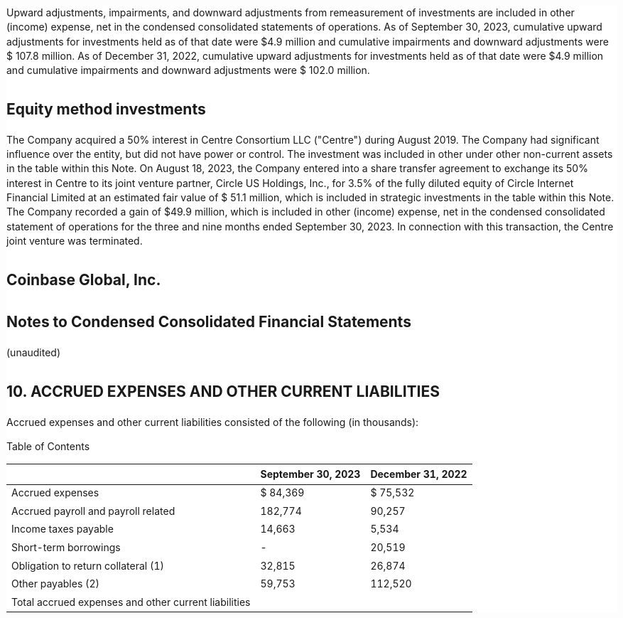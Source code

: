 <p>Upward adjustments, impairments, and downward adjustments from remeasurement of investments are included in other (income) expense, net in the condensed consolidated statements of operations. As of September 30, 2023, cumulative upward adjustments for investments held as of that date were $4.9 million and cumulative impairments and downward adjustments were $ 107.8 million. As of December 31, 2022, cumulative upward adjustments for investments held as of that date were $4.9 million and cumulative impairments and downward adjustments were $ 102.0 million.</p>
<h2>Equity method investments</h2>
<p>The Company acquired a 50% interest in Centre Consortium LLC ("Centre") during August 2019. The Company had significant influence over the entity, but did not have power or control. The investment was included in other under other non-current assets in the table within this Note. On August 18, 2023, the Company entered into a share transfer agreement to exchange its 50% interest in Centre to its joint venture partner, Circle US Holdings, Inc., for 3.5% of the fully diluted equity of Circle Internet Financial Limited at an estimated fair value of $ 51.1 million, which is included in strategic investments in the table within this Note. The Company recorded a gain of $49.9 million, which is included in other (income) expense, net in the condensed consolidated statement of operations for the three and nine months ended September 30, 2023. In connection with this transaction, the Centre joint venture was terminated.</p>
<h2>Coinbase Global, Inc.</h2>
<h2>Notes to Condensed Consolidated Financial Statements</h2>
<p>(unaudited)</p>
<h2>10. ACCRUED EXPENSES AND OTHER CURRENT LIABILITIES</h2>
<p>Accrued expenses and other current liabilities consisted of the following (in thousands):</p>
<p>Table of Contents</p>
<table>
<thead>
<tr>
<th></th>
<th>September 30, 2023</th>
<th>December 31, 2022</th>
</tr>
</thead>
<tbody>
<tr>
<td>Accrued expenses</td>
<td>$ 84,369</td>
<td>$ 75,532</td>
</tr>
<tr>
<td>Accrued payroll and payroll related</td>
<td>182,774</td>
<td>90,257</td>
</tr>
<tr>
<td>Income taxes payable</td>
<td>14,663</td>
<td>5,534</td>
</tr>
<tr>
<td>Short-term borrowings</td>
<td>-</td>
<td>20,519</td>
</tr>
<tr>
<td>Obligation to return collateral (1)</td>
<td>32,815</td>
<td>26,874</td>
</tr>
<tr>
<td>Other payables (2)</td>
<td>59,753</td>
<td>112,520</td>
</tr>
<tr>
<td>Total accrued expenses and other current liabilities</td>